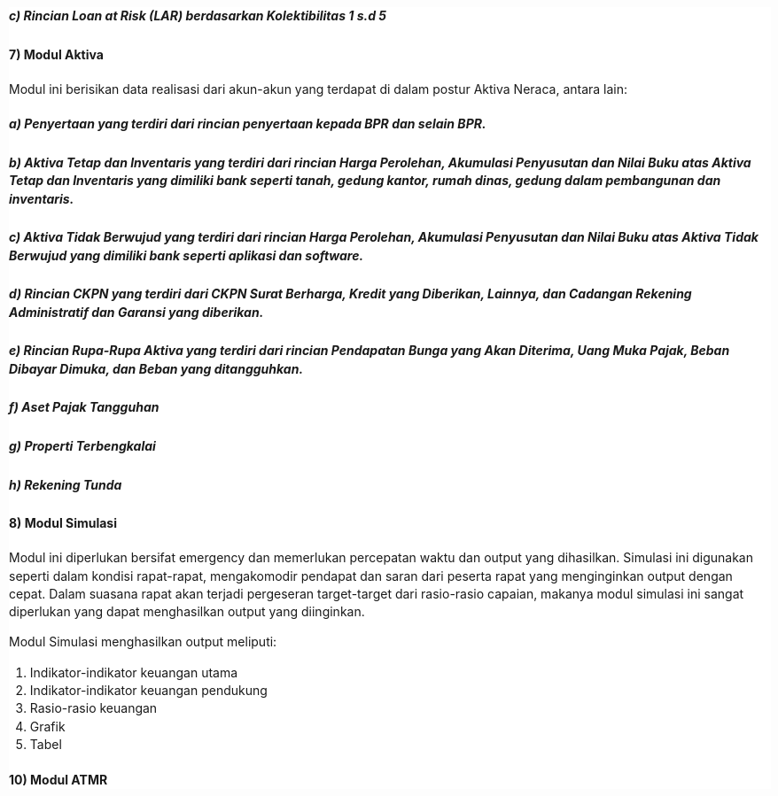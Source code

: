 ##### c) Rincian Loan at Risk (LAR) berdasarkan Kolektibilitas 1 s.d 5

#### 7) Modul Aktiva

Modul ini berisikan data realisasi dari akun-akun yang terdapat di dalam postur Aktiva Neraca, antara lain:

##### a) Penyertaan yang terdiri dari rincian penyertaan kepada BPR dan selain BPR.

##### b) Aktiva Tetap dan Inventaris yang terdiri dari rincian Harga Perolehan, Akumulasi Penyusutan dan Nilai Buku atas Aktiva Tetap dan Inventaris yang dimiliki bank seperti tanah, gedung kantor, rumah dinas, gedung dalam pembangunan dan inventaris.

##### c) Aktiva Tidak Berwujud yang terdiri dari rincian Harga Perolehan, Akumulasi Penyusutan dan Nilai Buku atas Aktiva Tidak Berwujud yang dimiliki bank seperti aplikasi dan software.

##### d) Rincian CKPN yang terdiri dari CKPN Surat Berharga, Kredit yang Diberikan, Lainnya, dan Cadangan Rekening Administratif dan Garansi yang diberikan.

##### e) Rincian Rupa-Rupa Aktiva yang terdiri dari rincian Pendapatan Bunga yang Akan Diterima, Uang Muka Pajak, Beban Dibayar Dimuka, dan Beban yang ditangguhkan.

##### f) Aset Pajak Tangguhan

##### g) Properti Terbengkalai

##### h) Rekening Tunda

#### 8) Modul Simulasi

Modul ini diperlukan bersifat emergency dan memerlukan percepatan waktu dan output yang dihasilkan. Simulasi ini digunakan seperti dalam kondisi rapat-rapat, mengakomodir pendapat dan saran dari peserta rapat yang menginginkan output dengan cepat. Dalam suasana rapat akan terjadi pergeseran target-target dari rasio-rasio capaian, makanya modul simulasi ini sangat diperlukan yang dapat menghasilkan output yang diinginkan.

Modul Simulasi menghasilkan output meliputi:

1. Indikator-indikator keuangan utama
2. Indikator-indikator keuangan pendukung
3. Rasio-rasio keuangan
4. Grafik
5. Tabel

#### 10) Modul ATMR
